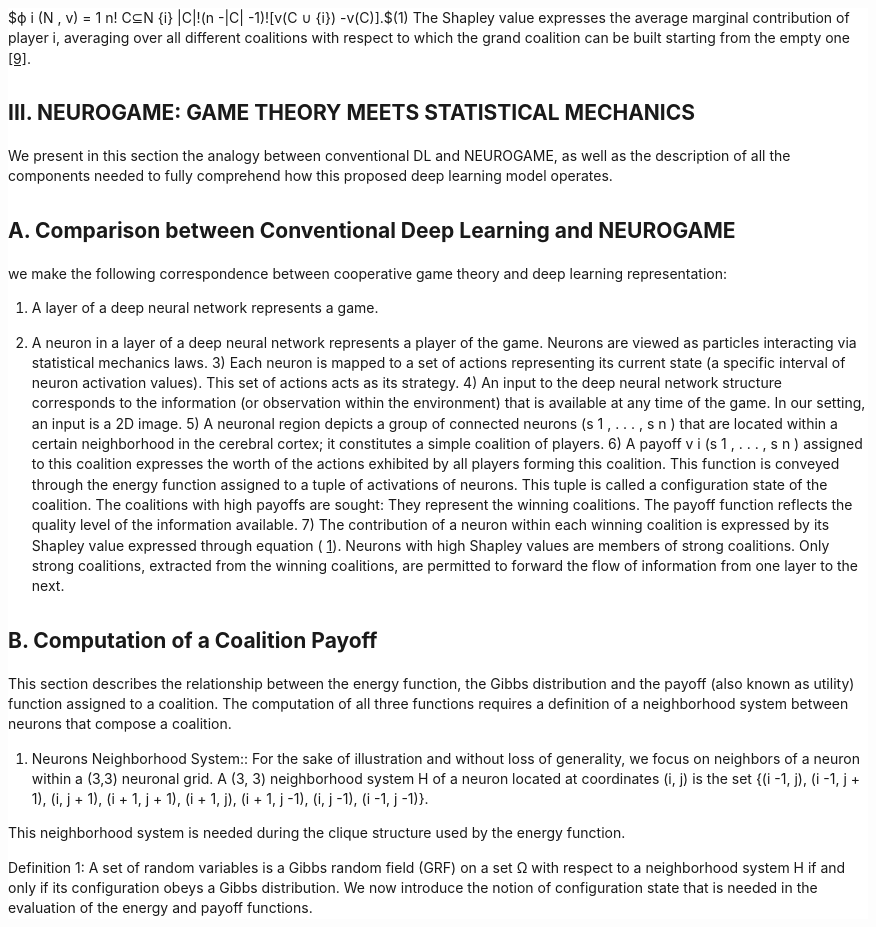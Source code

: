$ϕ i (N , v) = 1 n! C⊆N \{i} |C|!(n -|C| -1)![v(C ∪ {i}) -v(C)].$(1) The Shapley value expresses the average marginal contribution of player i, averaging over all different coalitions with respect to which the grand coalition can be built starting from the empty one [[9]](#b8).

## III. NEUROGAME: GAME THEORY MEETS STATISTICAL MECHANICS

We present in this section the analogy between conventional DL and NEUROGAME, as well as the description of all the components needed to fully comprehend how this proposed deep learning model operates.

## A. Comparison between Conventional Deep Learning and NEUROGAME

we make the following correspondence between cooperative game theory and deep learning representation:

1) A layer of a deep neural network represents a game.

2) A neuron in a layer of a deep neural network represents a player of the game. Neurons are viewed as particles interacting via statistical mechanics laws. 3) Each neuron is mapped to a set of actions representing its current state (a specific interval of neuron activation values). This set of actions acts as its strategy. 4) An input to the deep neural network structure corresponds to the information (or observation within the environment) that is available at any time of the game. In our setting, an input is a 2D image. 5) A neuronal region depicts a group of connected neurons (s 1 , . . . , s n ) that are located within a certain neighborhood in the cerebral cortex; it constitutes a simple coalition of players. 6) A payoff v i (s 1 , . . . , s n ) assigned to this coalition expresses the worth of the actions exhibited by all players forming this coalition. This function is conveyed through the energy function assigned to a tuple of activations of neurons. This tuple is called a configuration state of the coalition. The coalitions with high payoffs are sought: They represent the winning coalitions. The payoff function reflects the quality level of the information available. 7) The contribution of a neuron within each winning coalition is expressed by its Shapley value expressed through equation ( [1](#)). Neurons with high Shapley values are members of strong coalitions. Only strong coalitions, extracted from the winning coalitions, are permitted to forward the flow of information from one layer to the next.

## B. Computation of a Coalition Payoff

This section describes the relationship between the energy function, the Gibbs distribution and the payoff (also known as utility) function assigned to a coalition. The computation of all three functions requires a definition of a neighborhood system between neurons that compose a coalition.

1) Neurons Neighborhood System:: For the sake of illustration and without loss of generality, we focus on neighbors of a neuron within a (3,3) neuronal grid. A (3, 3) neighborhood system H of a neuron located at coordinates (i, j) is the set {(i -1, j), (i -1, j + 1), (i, j + 1), (i + 1, j + 1), (i + 1, j), (i + 1, j -1), (i, j -1), (i -1, j -1)}.

This neighborhood system is needed during the clique structure used by the energy function.

Definition 1: A set of random variables is a Gibbs random field (GRF) on a set Ω with respect to a neighborhood system H if and only if its configuration obeys a Gibbs distribution. We now introduce the notion of configuration state that is needed in the evaluation of the energy and payoff functions.
